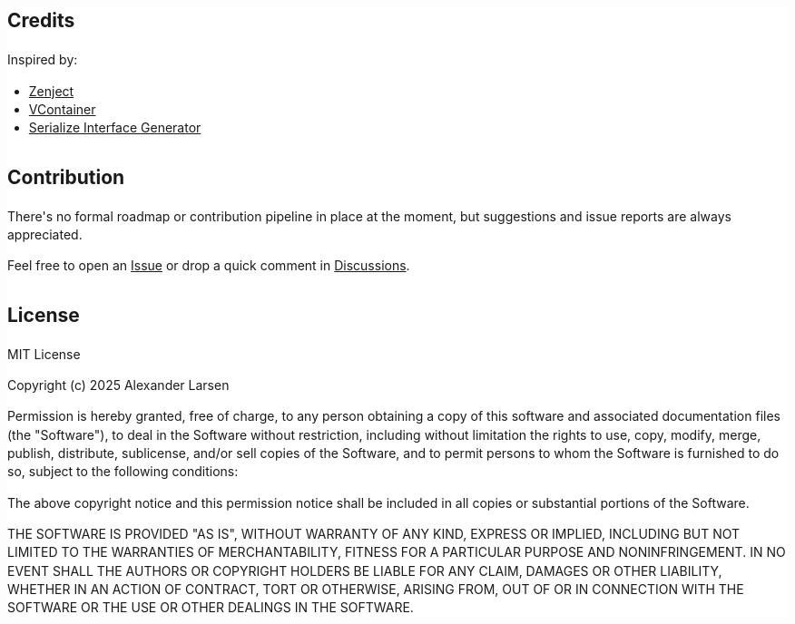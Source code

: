 ## Credits

Inspired by:

- [Zenject](https://github.com/modesttree/Zenject)
- [VContainer](https://github.com/hadashiA/VContainer)
- [Serialize Interface Generator](https://github.com/SimonNordon4/serialize-interface-generator)

## Contribution

There's no formal roadmap or contribution pipeline in place at the moment, but suggestions and issue reports are always appreciated.

Feel free to open an [Issue](https://github.com/alexanderlarsen/Saneject/issues) or drop a quick comment in [Discussions](https://github.com/alexanderlarsen/Saneject/discussions).

## License

MIT License

Copyright (c) 2025 Alexander Larsen

Permission is hereby granted, free of charge, to any person obtaining a copy
of this software and associated documentation files (the "Software"), to deal
in the Software without restriction, including without limitation the rights
to use, copy, modify, merge, publish, distribute, sublicense, and/or sell
copies of the Software, and to permit persons to whom the Software is
furnished to do so, subject to the following conditions:

The above copyright notice and this permission notice shall be included in all
copies or substantial portions of the Software.

THE SOFTWARE IS PROVIDED "AS IS", WITHOUT WARRANTY OF ANY KIND, EXPRESS OR
IMPLIED, INCLUDING BUT NOT LIMITED TO THE WARRANTIES OF MERCHANTABILITY,
FITNESS FOR A PARTICULAR PURPOSE AND NONINFRINGEMENT. IN NO EVENT SHALL THE
AUTHORS OR COPYRIGHT HOLDERS BE LIABLE FOR ANY CLAIM, DAMAGES OR OTHER
LIABILITY, WHETHER IN AN ACTION OF CONTRACT, TORT OR OTHERWISE, ARISING FROM,
OUT OF OR IN CONNECTION WITH THE SOFTWARE OR THE USE OR OTHER DEALINGS IN THE
SOFTWARE.
